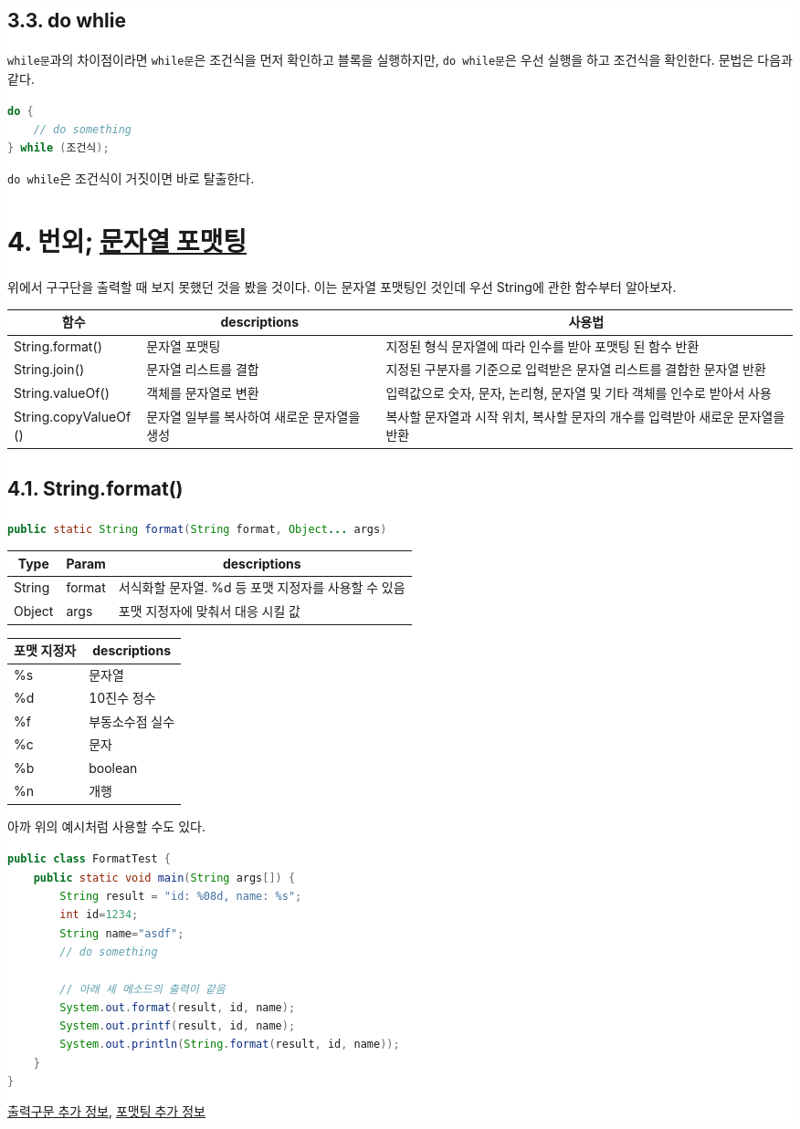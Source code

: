 ## 3.3. do whlie
`while문`과의 차이점이라면 `while문`은 조건식을 먼저 확인하고 블록을 실행하지만, `do while문`은 우선 실행을 하고 조건식을 확인한다. 문법은 다음과 같다.
```java
do {
    // do something
} while (조건식);
```
`do while`은 조건식이 거짓이면 바로 탈출한다.

# 4. 번외; [문자열 포맷팅](https://adjh54.tistory.com/178)
위에서 구구단을 출력할 때 보지 못했던 것을 봤을 것이다. 이는 문자열 포맷팅인 것인데 우선 String에 관한 함수부터 알아보자.

| 함수                 | descriptions                                | 사용법                                                                        |
| -------------------- | ------------------------------------------- | ----------------------------------------------------------------------------- |
| String.format()      | 문자열 포맷팅                               | 지정된 형식 문자열에 따라 인수를 받아 포맷팅 된 함수 반환                     |
| String.join()        | 문자열 리스트를 결합                        | 지정된 구분자를 기준으로 입력받은 문자열 리스트를 결합한 문자열 반환          |
| String.valueOf()     | 객체를 문자열로 변환                        | 입력값으로 숫자, 문자, 논리형, 문자열 및 기타 객체를 인수로 받아서 사용       |
| String.copyValueOf() | 문자열 일부를 복사하여 새로운 문자열을 생성 | 복사할 문자열과 시작 위치, 복사할 문자의 개수를 입력받아 새로운 문자열을 반환 |

## 4.1. String.format()
```java
public static String format(String format, Object... args)
```

| Type   | Param  | descriptions                                        |
| ------ | ------ | --------------------------------------------------- |
| String | format | 서식화할 문자열. %d 등 포맷 지정자를 사용할 수 있음 |
| Object | args   | 포맷 지정자에 맞춰서 대응 시킬 값                   |

| 포맷 지정자 | descriptions    |
| ----------- | --------------- |
| %s          | 문자열          |
| %d          | 10진수 정수     |
| %f          | 부동소수점 실수 |
| %c          | 문자            |
| %b          | boolean         |
| %n          | 개행            |

아까 위의 예시처럼 사용할 수도 있다.
```java
public class FormatTest {
    public static void main(String args[]) {
        String result = "id: %08d, name: %s";
        int id=1234;
        String name="asdf";
        // do something

        // 아래 세 메소드의 출력이 같음
        System.out.format(result, id, name);
        System.out.printf(result, id, name);
        System.out.println(String.format(result, id, name));
    }
}
```
[출력구문 추가 정보](https://keep-cool.tistory.com/15), [포맷팅 추가 정보](https://plas.tistory.com/18)
